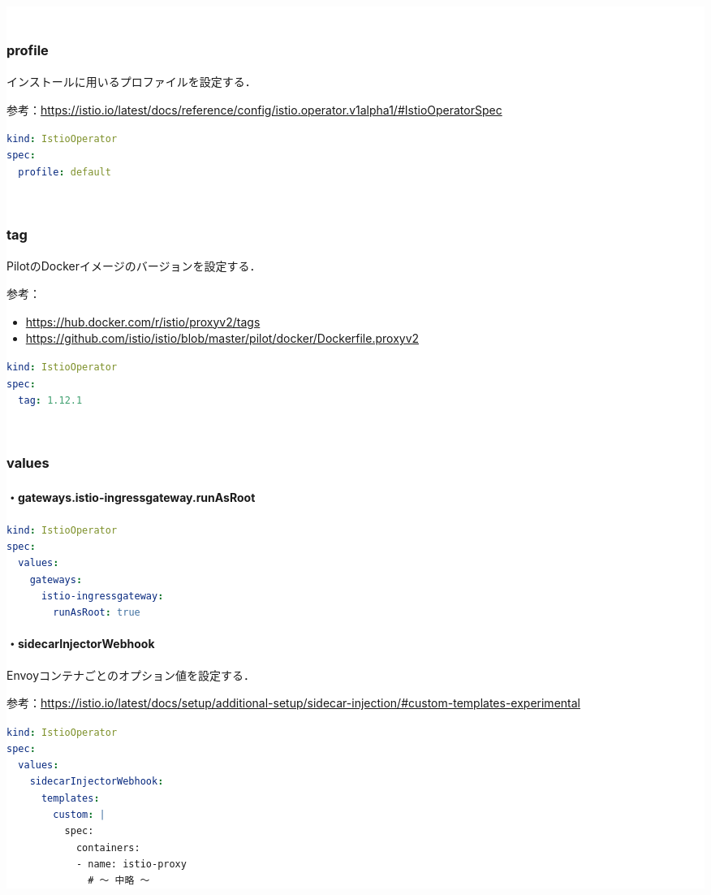 <br>

### profile

インストールに用いるプロファイルを設定する．

参考：https://istio.io/latest/docs/reference/config/istio.operator.v1alpha1/#IstioOperatorSpec

```yaml
kind: IstioOperator
spec:
  profile: default
```

<br>

### tag

PilotのDockerイメージのバージョンを設定する．

参考：

- https://hub.docker.com/r/istio/proxyv2/tags
- https://github.com/istio/istio/blob/master/pilot/docker/Dockerfile.proxyv2

```yaml
kind: IstioOperator
spec:
  tag: 1.12.1
```

<br>

### values

#### ・gateways.istio-ingressgateway.runAsRoot

```yaml
kind: IstioOperator
spec:
  values:
    gateways:
      istio-ingressgateway:
        runAsRoot: true
```

#### ・sidecarInjectorWebhook

Envoyコンテナごとのオプション値を設定する．

参考：https://istio.io/latest/docs/setup/additional-setup/sidecar-injection/#custom-templates-experimental

```yaml
kind: IstioOperator
spec:
  values:
    sidecarInjectorWebhook:
      templates:
        custom: |
          spec:
            containers:
            - name: istio-proxy
              # ～ 中略 ～
```
